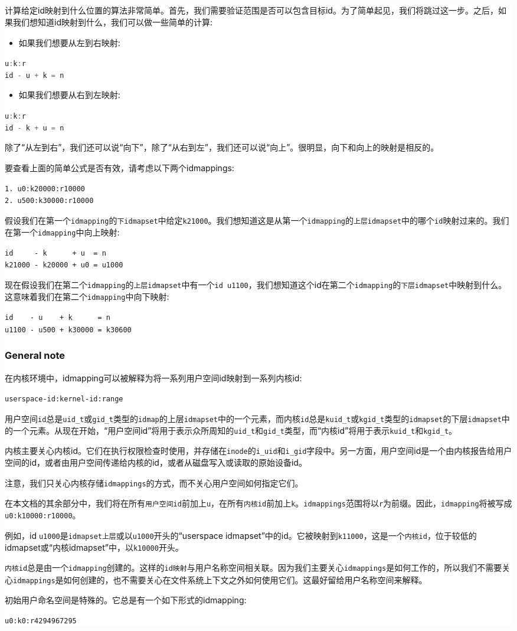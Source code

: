 计算给定id映射到什么位置的算法非常简单。首先，我们需要验证范围是否可以包含目标id。为了简单起见，我们将跳过这一步。之后，如果我们想知道id映射到什么，我们可以做一些简单的计算:
- 如果我们想要从左到右映射:
```c
u:k:r
id - u + k = n
```
- 如果我们想要从右到左映射:
```c
u:k:r
id - k + u = n
```

除了“从左到右”，我们还可以说“向下”，除了“从右到左”，我们还可以说“向上”。很明显，向下和向上的映射是相反的。

要查看上面的简单公式是否有效，请考虑以下两个idmappings:
```shell
1. u0:k20000:r10000
2. u500:k30000:r10000
```

假设我们在第一个`idmapping`的`下idmapset`中给定`k21000`。我们想知道这是从第一个`idmapping`的`上层idmapset`中的哪个`id`映射过来的。我们在第一个`idmapping`中向上映射:
```shell
id     - k      + u  = n
k21000 - k20000 + u0 = u1000
```

现在假设我们在第二个`idmapping`的`上层idmapset`中有一个`id u1100`，我们想知道这个id在第二个`idmapping`的`下层idmapset`中映射到什么。这意味着我们在第二个`idmapping`中向下映射:
```shell
id    - u    + k      = n
u1100 - u500 + k30000 = k30600
```

### General note

在内核环境中，idmapping可以被解释为将一系列用户空间id映射到一系列内核id:

```shell
userspace-id:kernel-id:range
```
用户空间`id`总是`uid_t`或`gid_t`类型的`idmap`的上层`idmapset`中的一个元素，而内核`id`总是`kuid_t`或`kgid_t`类型的`idmapset`的下层`idmapset`中的一个元素。从现在开始，“用户空间id”将用于表示众所周知的`uid_t`和`gid_t`类型，而“内核id”将用于表示`kuid_t`和`kgid_t`。

内核主要关心内核id。它们在执行权限检查时使用，并存储在`inode`的`i_uid`和`i_gid`字段中。另一方面，用户空间id是一个由内核报告给用户空间的id，或者由用户空间传递给内核的id，或者从磁盘写入或读取的原始设备id。

注意，我们只关心内核存储`idmappings`的方式，而不关心用户空间如何指定它们。

在本文档的其余部分中，我们将在所有`用户空间id`前加上`u`，在所有`内核id`前加上`k`。`idmappings`范围将以`r`为前缀。因此，`idmapping`将被写成`u0:k10000:r10000`。

例如，id `u1000`是`idmapset上层`或以`u1000`开头的“userspace idmapset”中的id。它被映射到`k11000`，这是一个`内核id`，位于较低的idmapset或“内核idmapset”中，以`k10000`开头。

`内核id`总是由一个`idmapping`创建的。这样的`id映射`与用户名称空间相关联。因为我们主要关心`idmappings`是如何工作的，所以我们不需要关心`idmappings`是如何创建的，也不需要关心在文件系统上下文之外如何使用它们。这最好留给用户名称空间来解释。

初始用户命名空间是特殊的。它总是有一个如下形式的idmapping:
```shell
u0:k0:r4294967295
```
